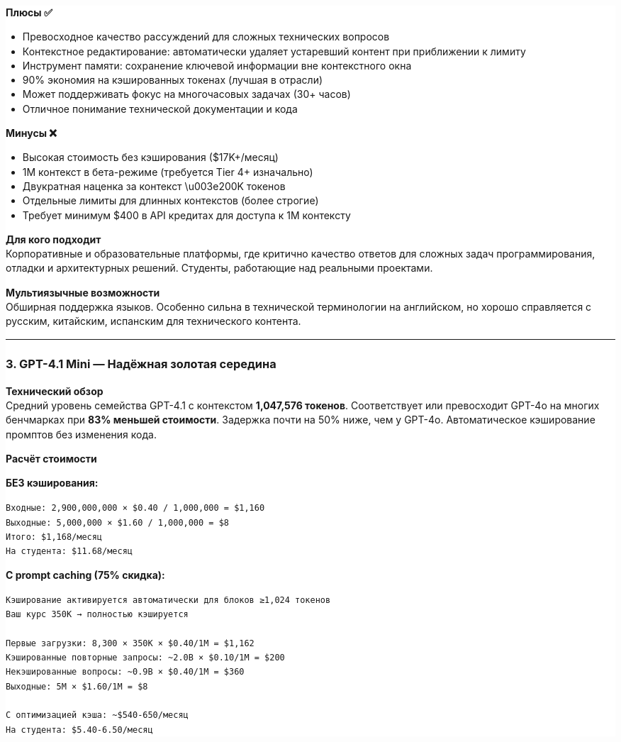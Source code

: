 **Плюсы ✅**
- Превосходное качество рассуждений для сложных технических вопросов
- Контекстное редактирование: автоматически удаляет устаревший контент при приближении к лимиту
- Инструмент памяти: сохранение ключевой информации вне контекстного окна
- 90% экономия на кэшированных токенах (лучшая в отрасли)
- Может поддерживать фокус на многочасовых задачах (30+ часов)
- Отличное понимание технической документации и кода

**Минусы ❌**
- Высокая стоимость без кэширования ($17K+/месяц)
- 1M контекст в бета-режиме (требуется Tier 4+ изначально)
- Двукратная наценка за контекст \u003e200K токенов
- Отдельные лимиты для длинных контекстов (более строгие)
- Требует минимум $400 в API кредитах для доступа к 1M контексту

**Для кого подходит**  
Корпоративные и образовательные платформы, где критично качество ответов для сложных задач программирования, отладки и архитектурных решений. Студенты, работающие над реальными проектами.

**Мультиязычные возможности**  
Обширная поддержка языков. Особенно сильна в технической терминологии на английском, но хорошо справляется с русским, китайским, испанским для технического контента.

---

### 3. GPT-4.1 Mini — Надёжная золотая середина

**Технический обзор**  
Средний уровень семейства GPT-4.1 с контекстом **1,047,576 токенов**. Соответствует или превосходит GPT-4o на многих бенчмарках при **83% меньшей стоимости**. Задержка почти на 50% ниже, чем у GPT-4o. Автоматическое кэширование промптов без изменения кода.

**Расчёт стоимости**

**БЕЗ кэширования:**
```
Входные: 2,900,000,000 × $0.40 / 1,000,000 = $1,160
Выходные: 5,000,000 × $1.60 / 1,000,000 = $8
Итого: $1,168/месяц
На студента: $11.68/месяц
```

**С prompt caching (75% скидка):**
```
Кэширование активируется автоматически для блоков ≥1,024 токенов
Ваш курс 350K → полностью кэшируется

Первые загрузки: 8,300 × 350K × $0.40/1M = $1,162
Кэшированные повторные запросы: ~2.0B × $0.10/1M = $200
Некэшированные вопросы: ~0.9B × $0.40/1M = $360
Выходные: 5M × $1.60/1M = $8

С оптимизацией кэша: ~$540-650/месяц
На студента: $5.40-6.50/месяц
```
